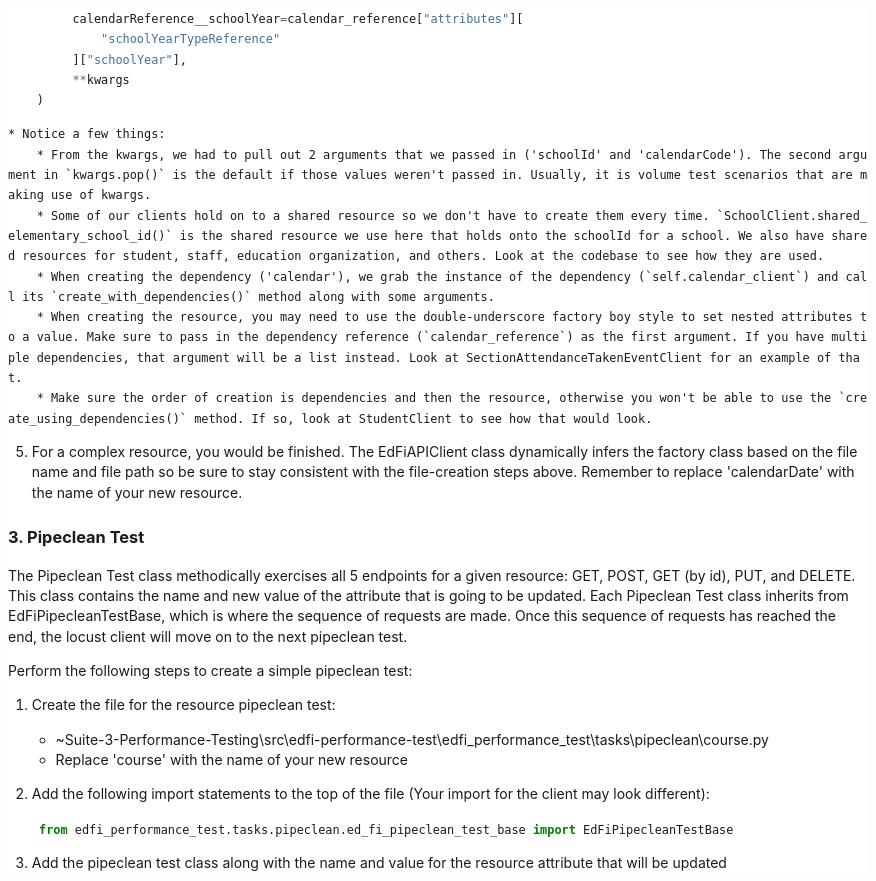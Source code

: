    ```python
            calendarReference__schoolYear=calendar_reference["attributes"][
                "schoolYearTypeReference"
            ]["schoolYear"],
            **kwargs
       )
   ```

    * Notice a few things:
        * From the kwargs, we had to pull out 2 arguments that we passed in ('schoolId' and 'calendarCode'). The second argument in `kwargs.pop()` is the default if those values weren't passed in. Usually, it is volume test scenarios that are making use of kwargs.
        * Some of our clients hold on to a shared resource so we don't have to create them every time. `SchoolClient.shared_elementary_school_id()` is the shared resource we use here that holds onto the schoolId for a school. We also have shared resources for student, staff, education organization, and others. Look at the codebase to see how they are used.
        * When creating the dependency ('calendar'), we grab the instance of the dependency (`self.calendar_client`) and call its `create_with_dependencies()` method along with some arguments.
        * When creating the resource, you may need to use the double-underscore factory boy style to set nested attributes to a value. Make sure to pass in the dependency reference (`calendar_reference`) as the first argument. If you have multiple dependencies, that argument will be a list instead. Look at SectionAttendanceTakenEventClient for an example of that.
        * Make sure the order of creation is dependencies and then the resource, otherwise you won't be able to use the `create_using_dependencies()` method. If so, look at StudentClient to see how that would look.

5. For a complex resource, you would be finished. The EdFiAPIClient class dynamically infers the factory class based on the file name and file path so be sure to stay consistent with the file-creation steps above. Remember to replace 'calendarDate' with the name of your new resource.

### 3. Pipeclean Test

The Pipeclean Test class methodically exercises all 5 endpoints for a given resource: GET, POST, GET (by id), PUT, and DELETE. This class contains the name and new value of the attribute that is going to be updated. Each Pipeclean Test class inherits from EdFiPipecleanTestBase, which is where the sequence of requests are made. Once this sequence of requests has reached the end, the locust client will move on to the next pipeclean test.

Perform the following steps to create a simple pipeclean test:

1. Create the file for the resource pipeclean test:
    * ~Suite-3-Performance-Testing\src\edfi-performance-test\edfi_performance_test\tasks\pipeclean\course.py
    * Replace 'course' with the name of your new resource
2. Add the following import statements to the top of the file (Your import for the client may look different):

   ```python
    from edfi_performance_test.tasks.pipeclean.ed_fi_pipeclean_test_base import EdFiPipecleanTestBase

   ```

3. Add the pipeclean test class along with the name and value for the resource attribute that will be updated
